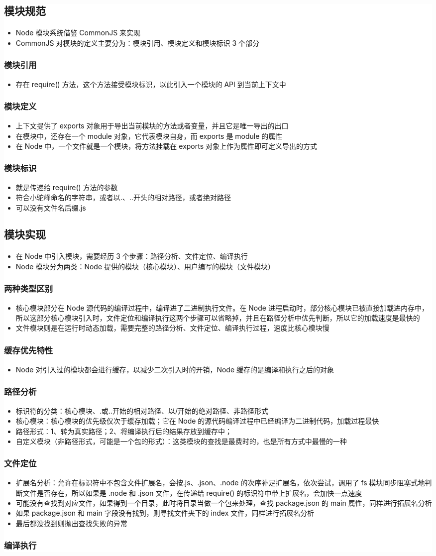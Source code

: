 ## 模块规范

- Node 模块系统借鉴 CommonJS 来实现
- CommonJS 对模块的定义主要分为：模块引用、模块定义和模块标识 3 个部分

### 模块引用

- 存在 require() 方法，这个方法接受模块标识，以此引入一个模块的 API 到当前上下文中

### 模块定义

- 上下文提供了 exports 对象用于导出当前模块的方法或者变量，并且它是唯一导出的出口
- 在模块中，还存在一个 module 对象，它代表模块自身，而 exports 是 module 的属性
- 在 Node 中，一个文件就是一个模块，将方法挂载在 exports 对象上作为属性即可定义导出的方式

### 模块标识

- 就是传递给 require() 方法的参数
- 符合小驼峰命名的字符串，或者以.、..开头的相对路径，或者绝对路径
- 可以没有文件名后缀.js

## 模块实现

- 在 Node 中引入模块，需要经历 3 个步骤：路径分析、文件定位、编译执行
- Node 模块分为两类：Node 提供的模块（核心模块）、用户编写的模块（文件模块）

### 两种类型区别

- 核心模块部分在 Node 源代码的编译过程中，编译进了二进制执行文件。在 Node 进程启动时，部分核心模块已被直接加载进内存中，所以这部分核心模块引入时，文件定位和编译执行这两个步骤可以省略掉，并且在路径分析中优先判断，所以它的加载速度是最快的
- 文件模块则是在运行时动态加载，需要完整的路径分析、文件定位、编译执行过程，速度比核心模块慢

### 缓存优先特性

- Node 对引入过的模块都会进行缓存，以减少二次引入时的开销，Node 缓存的是编译和执行之后的对象

### 路径分析

- 标识符的分类：核心模块、.或..开始的相对路径、以/开始的绝对路径、非路径形式
- 核心模块：核心模块的优先级仅次于缓存加载；它在 Node 的源代码编译过程中已经编译为二进制代码，加载过程最快
- 路径形式：1、转为真实路径；2、将编译执行后的结果存放到缓存中；
- 自定义模块（非路径形式，可能是一个包的形式）：这类模块的查找是最费时的，也是所有方式中最慢的一种

### 文件定位

- 扩展名分析：允许在标识符中不包含文件扩展名，会按.js、.json、.node 的次序补足扩展名，依次尝试，调用了 fs 模块同步阻塞式地判断文件是否存在，所以如果是 .node 和 .json 文件，在传递给 require() 的标识符中带上扩展名，会加快一点速度
- 可能没有查找到对应文件，如果得到一个目录，此时将目录当做一个包来处理，查找 package.json 的 main 属性，同样进行拓展名分析
- 如果 package.json 和 main 字段没有找到，则寻找文件夹下的 index 文件，同样进行拓展名分析
- 最后都没找到则抛出查找失败的异常

### 编译执行
